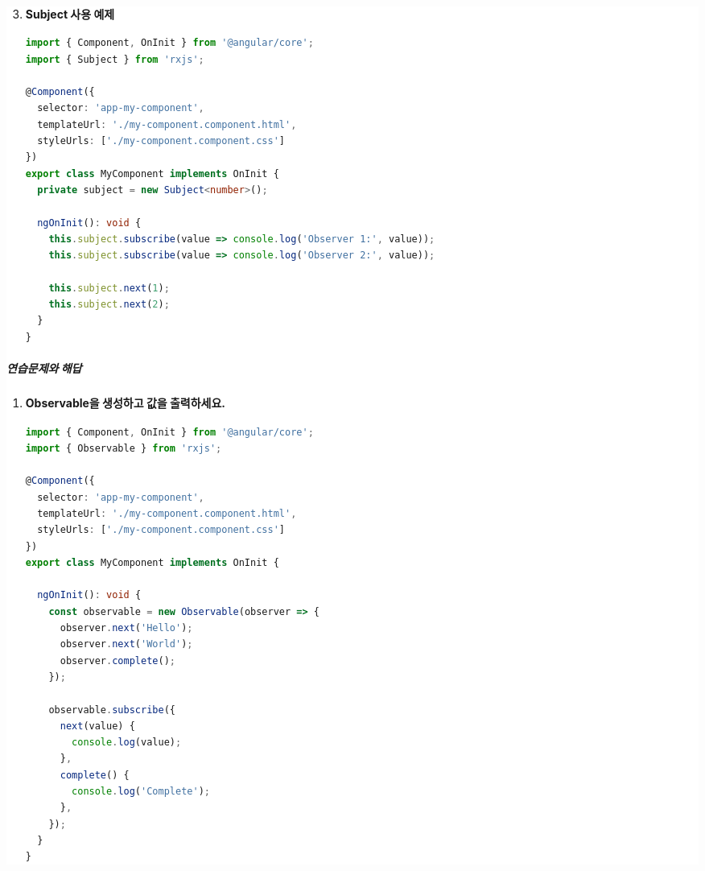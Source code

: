 3. **Subject 사용 예제**

   ```typescript
   import { Component, OnInit } from '@angular/core';
   import { Subject } from 'rxjs';

   @Component({
     selector: 'app-my-component',
     templateUrl: './my-component.component.html',
     styleUrls: ['./my-component.component.css']
   })
   export class MyComponent implements OnInit {
     private subject = new Subject<number>();

     ngOnInit(): void {
       this.subject.subscribe(value => console.log('Observer 1:', value));
       this.subject.subscribe(value => console.log('Observer 2:', value));

       this.subject.next(1);
       this.subject.next(2);
     }
   }
   ```

##### 연습문제와 해답

1. **Observable을 생성하고 값을 출력하세요.**

   ```typescript
   import { Component, OnInit } from '@angular/core';
   import { Observable } from 'rxjs';

   @Component({
     selector: 'app-my-component',
     templateUrl: './my-component.component.html',
     styleUrls: ['./my-component.component.css']
   })
   export class MyComponent implements OnInit {

     ngOnInit(): void {
       const observable = new Observable(observer => {
         observer.next('Hello');
         observer.next('World');
         observer.complete();
       });

       observable.subscribe({
         next(value) {
           console.log(value);
         },
         complete() {
           console.log('Complete');
         },
       });
     }
   }
   ```
